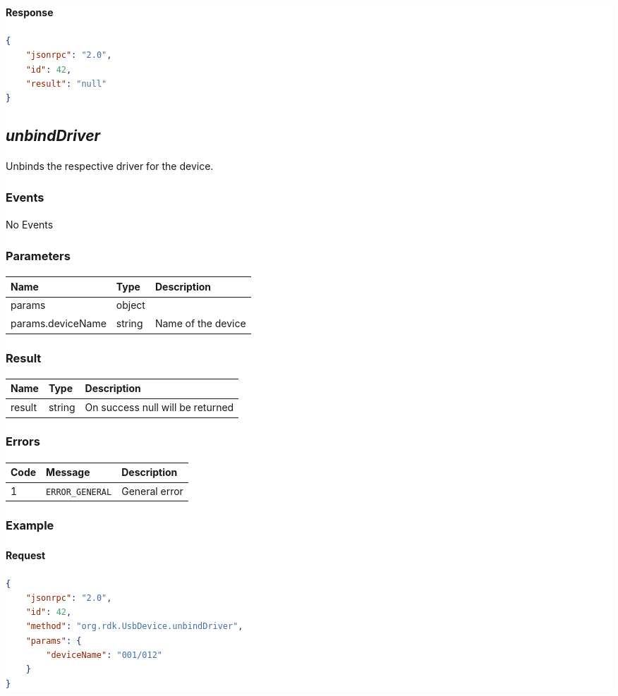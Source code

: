 #### Response

```json
{
    "jsonrpc": "2.0",
    "id": 42,
    "result": "null"
}
```

<a name="unbindDriver"></a>
## *unbindDriver*

Unbinds the respective driver for the device.

### Events

No Events

### Parameters

| Name | Type | Description |
| :-------- | :-------- | :-------- |
| params | object |  |
| params.deviceName | string | Name of the device |

### Result

| Name | Type | Description |
| :-------- | :-------- | :-------- |
| result | string | On success null will be returned |

### Errors

| Code | Message | Description |
| :-------- | :-------- | :-------- |
| 1 | ```ERROR_GENERAL``` | General error |

### Example

#### Request

```json
{
    "jsonrpc": "2.0",
    "id": 42,
    "method": "org.rdk.UsbDevice.unbindDriver",
    "params": {
        "deviceName": "001/012"
    }
}
```

